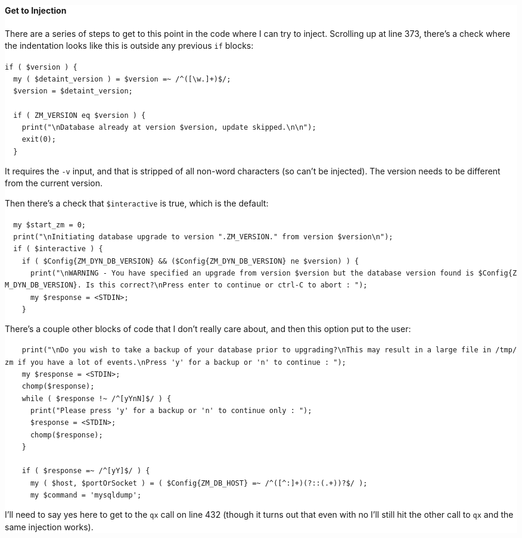 
#### Get to Injection

There are a series of steps to get to this point in the code where I can try
to inject. Scrolling up at line 373, there’s a check where the indentation
looks like this is outside any previous `if` blocks:

    
    
    if ( $version ) {
      my ( $detaint_version ) = $version =~ /^([\w.]+)$/;
      $version = $detaint_version;
    
      if ( ZM_VERSION eq $version ) {
        print("\nDatabase already at version $version, update skipped.\n\n");
        exit(0);
      }
    

It requires the `-v` input, and that is stripped of all non-word characters
(so can’t be injected). The version needs to be different from the current
version.

Then there’s a check that `$interactive` is true, which is the default:

    
    
      my $start_zm = 0;
      print("\nInitiating database upgrade to version ".ZM_VERSION." from version $version\n");
      if ( $interactive ) {
        if ( $Config{ZM_DYN_DB_VERSION} && ($Config{ZM_DYN_DB_VERSION} ne $version) ) {
          print("\nWARNING - You have specified an upgrade from version $version but the database version found is $Config{ZM_DYN_DB_VERSION}. Is this correct?\nPress enter to continue or ctrl-C to abort : ");
          my $response = <STDIN>;
        }
    

There’s a couple other blocks of code that I don’t really care about, and then
this option put to the user:

    
    
        print("\nDo you wish to take a backup of your database prior to upgrading?\nThis may result in a large file in /tmp/zm if you have a lot of events.\nPress 'y' for a backup or 'n' to continue : ");
        my $response = <STDIN>;
        chomp($response);
        while ( $response !~ /^[yYnN]$/ ) {
          print("Please press 'y' for a backup or 'n' to continue only : ");
          $response = <STDIN>;
          chomp($response);
        }
    
        if ( $response =~ /^[yY]$/ ) {
          my ( $host, $portOrSocket ) = ( $Config{ZM_DB_HOST} =~ /^([^:]+)(?::(.+))?$/ );
          my $command = 'mysqldump';
    

I’ll need to say yes here to get to the `qx` call on line 432 (though it turns
out that even with no I’ll still hit the other call to `qx` and the same
injection works).
